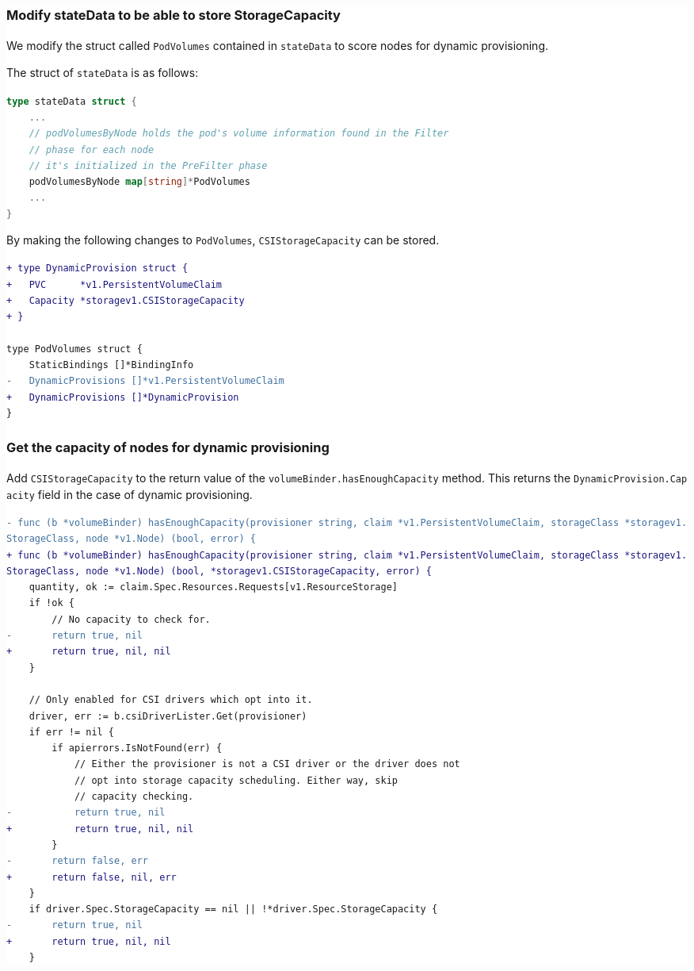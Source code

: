 ### Modify stateData to be able to store StorageCapacity

We modify the struct called `PodVolumes` contained in `stateData` to score nodes for dynamic provisioning.

The struct of `stateData` is as follows:

```go
type stateData struct {
	...
	// podVolumesByNode holds the pod's volume information found in the Filter
	// phase for each node
	// it's initialized in the PreFilter phase
	podVolumesByNode map[string]*PodVolumes
	...
}
```

By making the following changes to `PodVolumes`, `CSIStorageCapacity` can be stored.

```diff
+ type DynamicProvision struct {
+ 	PVC      *v1.PersistentVolumeClaim
+ 	Capacity *storagev1.CSIStorageCapacity
+ }

type PodVolumes struct {
	StaticBindings []*BindingInfo
-   DynamicProvisions []*v1.PersistentVolumeClaim
+ 	DynamicProvisions []*DynamicProvision
}
```

### Get the capacity of nodes for dynamic provisioning

Add `CSIStorageCapacity` to the return value of the `volumeBinder.hasEnoughCapacity` method. This returns the `DynamicProvision.Capacity` field in the case of dynamic provisioning.

```diff
- func (b *volumeBinder) hasEnoughCapacity(provisioner string, claim *v1.PersistentVolumeClaim, storageClass *storagev1.StorageClass, node *v1.Node) (bool, error) {
+ func (b *volumeBinder) hasEnoughCapacity(provisioner string, claim *v1.PersistentVolumeClaim, storageClass *storagev1.StorageClass, node *v1.Node) (bool, *storagev1.CSIStorageCapacity, error) {
	quantity, ok := claim.Spec.Resources.Requests[v1.ResourceStorage]
	if !ok {
		// No capacity to check for.
- 		return true, nil
+ 		return true, nil, nil
	}

	// Only enabled for CSI drivers which opt into it.
	driver, err := b.csiDriverLister.Get(provisioner)
	if err != nil {
		if apierrors.IsNotFound(err) {
			// Either the provisioner is not a CSI driver or the driver does not
			// opt into storage capacity scheduling. Either way, skip
			// capacity checking.
- 			return true, nil
+ 			return true, nil, nil
		}
- 		return false, err
+ 		return false, nil, err
	}
	if driver.Spec.StorageCapacity == nil || !*driver.Spec.StorageCapacity {
- 		return true, nil
+ 		return true, nil, nil
	}
```

[kubernetes.io]: https://kubernetes.io/
[kubernetes/enhancements]: https://git.k8s.io/enhancements
[kubernetes/kubernetes]: https://git.k8s.io/kubernetes
[kubernetes/website]: https://git.k8s.io/website